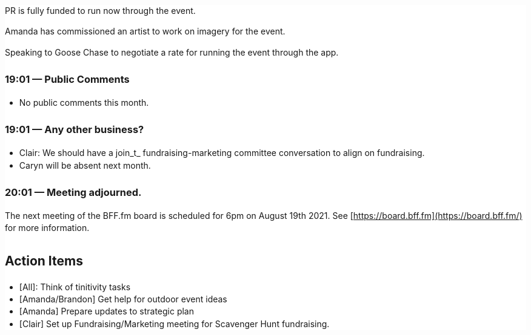 PR is fully funded to run now through the event.

Amanda has commissioned an artist to work on imagery for the event.

Speaking to Goose Chase to negotiate a rate for running the event through the app.

### 19:01 — Public Comments

* No public comments this month.

### 19:01 — Any other business?

* Clair: We should have a join_t_ fundraising-marketing committee conversation to align on fundraising.
* Caryn will be absent next month.

### 20:01 — Meeting adjourned.

The next meeting of the BFF.fm board is scheduled for 6pm on August 19th 2021. See [https://board.bff.fm](https://board.bff.fm/) for more information.

## Action Items

* \[All\]: Think of tinitivity tasks
* \[Amanda/Brandon\] Get help for outdoor event ideas
* \[Amanda\] Prepare updates to strategic plan
* \[Clair\] Set up Fundraising/Marketing meeting for Scavenger Hunt fundraising.

